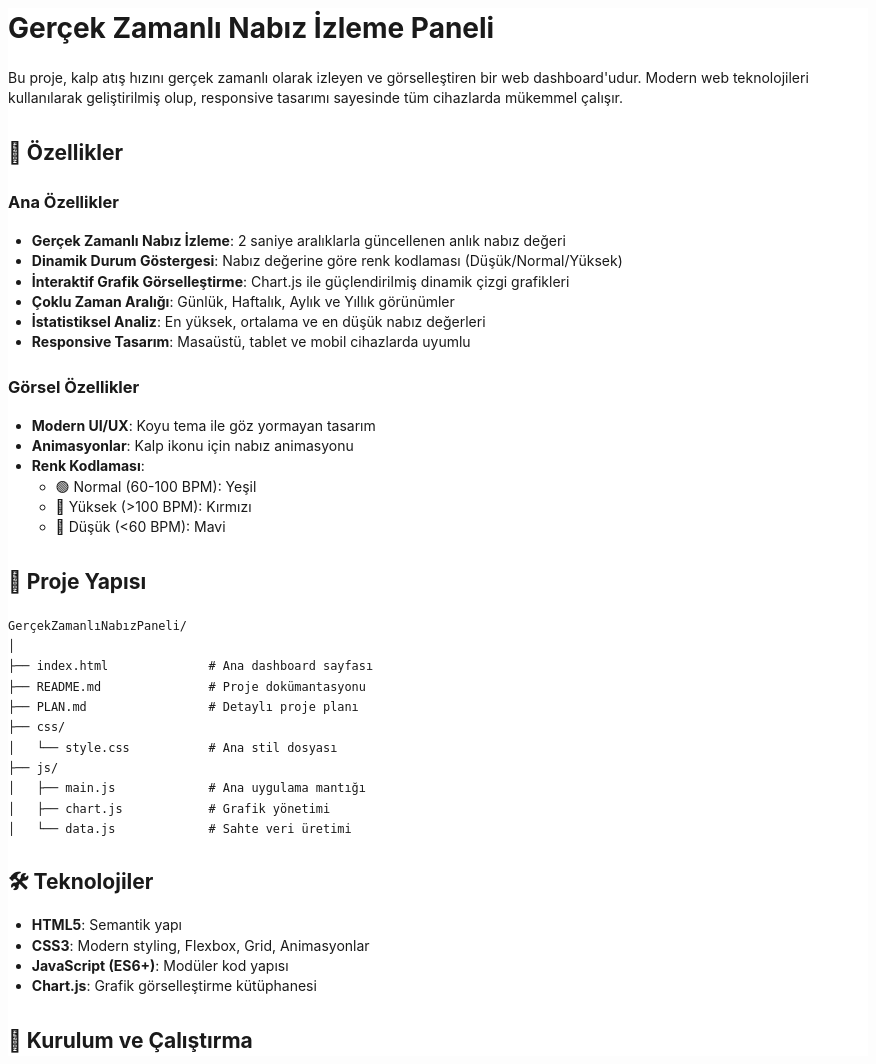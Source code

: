 # Gerçek Zamanlı Nabız İzleme Paneli

Bu proje, kalp atış hızını gerçek zamanlı olarak izleyen ve görselleştiren bir web dashboard'udur. Modern web teknolojileri kullanılarak geliştirilmiş olup, responsive tasarımı sayesinde tüm cihazlarda mükemmel çalışır.

## 🚀 Özellikler

### Ana Özellikler
- **Gerçek Zamanlı Nabız İzleme**: 2 saniye aralıklarla güncellenen anlık nabız değeri
- **Dinamik Durum Göstergesi**: Nabız değerine göre renk kodlaması (Düşük/Normal/Yüksek)
- **İnteraktif Grafik Görselleştirme**: Chart.js ile güçlendirilmiş dinamik çizgi grafikleri
- **Çoklu Zaman Aralığı**: Günlük, Haftalık, Aylık ve Yıllık görünümler
- **İstatistiksel Analiz**: En yüksek, ortalama ve en düşük nabız değerleri
- **Responsive Tasarım**: Masaüstü, tablet ve mobil cihazlarda uyumlu

### Görsel Özellikler
- **Modern UI/UX**: Koyu tema ile göz yormayan tasarım
- **Animasyonlar**: Kalp ikonu için nabız animasyonu
- **Renk Kodlaması**: 
  - 🟢 Normal (60-100 BPM): Yeşil
  - 🔴 Yüksek (>100 BPM): Kırmızı  
  - 🔵 Düşük (<60 BPM): Mavi

## 📁 Proje Yapısı

```
GerçekZamanlıNabızPaneli/
│
├── index.html              # Ana dashboard sayfası
├── README.md               # Proje dokümantasyonu
├── PLAN.md                 # Detaylı proje planı
├── css/
│   └── style.css           # Ana stil dosyası
├── js/
│   ├── main.js             # Ana uygulama mantığı
│   ├── chart.js            # Grafik yönetimi
│   └── data.js             # Sahte veri üretimi
```

## 🛠️ Teknolojiler

- **HTML5**: Semantik yapı
- **CSS3**: Modern styling, Flexbox, Grid, Animasyonlar
- **JavaScript (ES6+)**: Modüler kod yapısı
- **Chart.js**: Grafik görselleştirme kütüphanesi

## 🚀 Kurulum ve Çalıştırma

